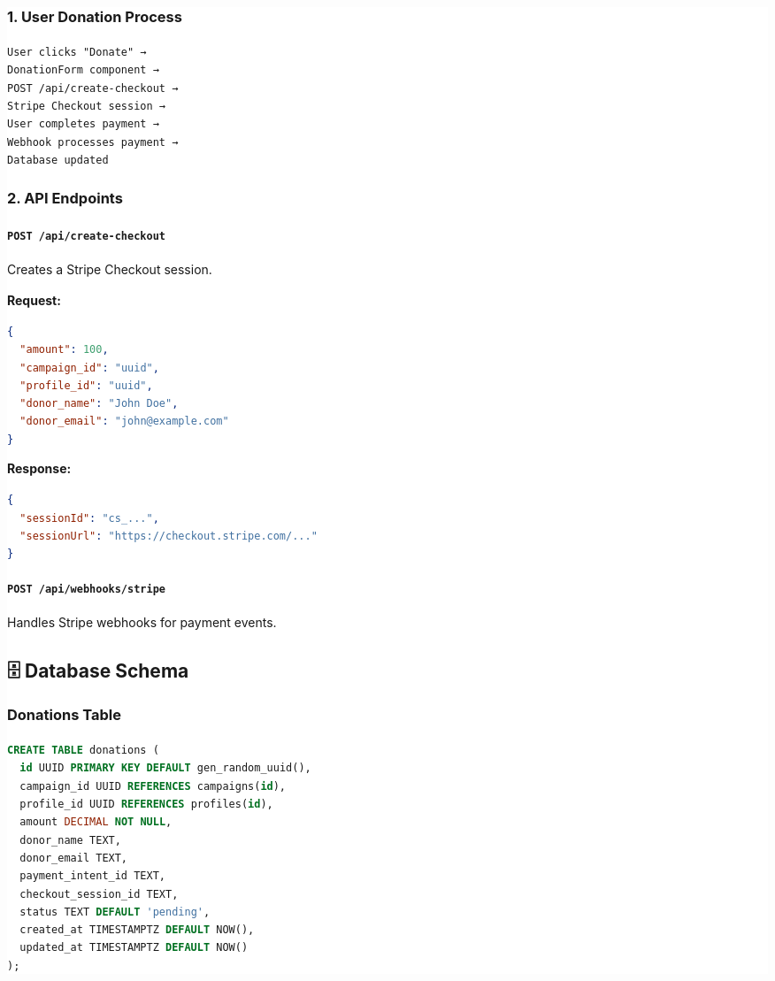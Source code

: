 ### 1. User Donation Process
```
User clicks "Donate" → 
DonationForm component → 
POST /api/create-checkout → 
Stripe Checkout session → 
User completes payment → 
Webhook processes payment → 
Database updated
```

### 2. API Endpoints

#### `POST /api/create-checkout`
Creates a Stripe Checkout session.

**Request:**
```json
{
  "amount": 100,
  "campaign_id": "uuid",
  "profile_id": "uuid",
  "donor_name": "John Doe",
  "donor_email": "john@example.com"
}
```

**Response:**
```json
{
  "sessionId": "cs_...",
  "sessionUrl": "https://checkout.stripe.com/..."
}
```

#### `POST /api/webhooks/stripe`
Handles Stripe webhooks for payment events.

## 🗄️ Database Schema

### Donations Table
```sql
CREATE TABLE donations (
  id UUID PRIMARY KEY DEFAULT gen_random_uuid(),
  campaign_id UUID REFERENCES campaigns(id),
  profile_id UUID REFERENCES profiles(id),
  amount DECIMAL NOT NULL,
  donor_name TEXT,
  donor_email TEXT,
  payment_intent_id TEXT,
  checkout_session_id TEXT,
  status TEXT DEFAULT 'pending',
  created_at TIMESTAMPTZ DEFAULT NOW(),
  updated_at TIMESTAMPTZ DEFAULT NOW()
);
```
